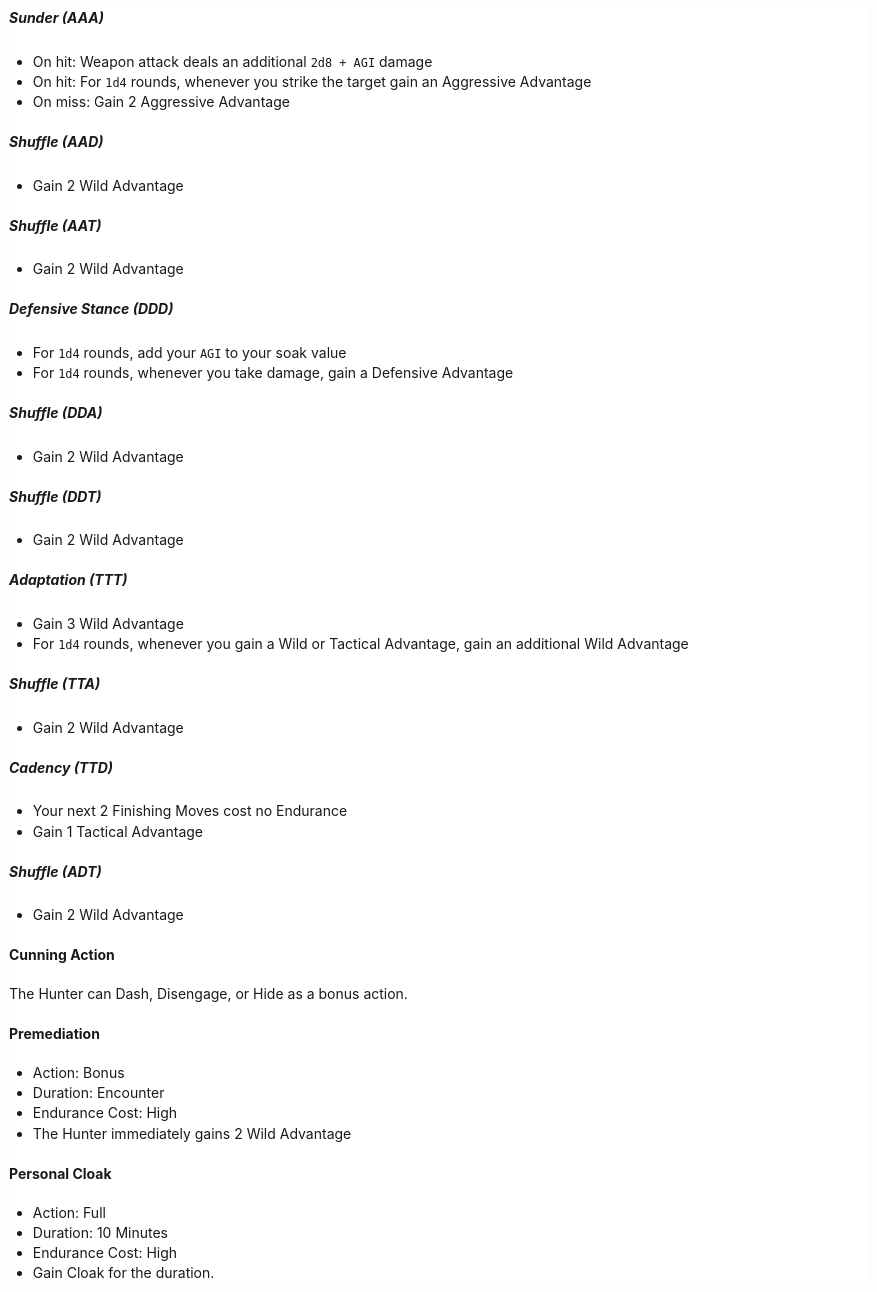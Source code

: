 ##### Sunder (AAA)
* On hit: Weapon attack deals an additional `2d8 + AGI` damage
* On hit: For `1d4` rounds, whenever you strike the target gain an Aggressive Advantage
* On miss: Gain 2 Aggressive Advantage

##### Shuffle (AAD)
* Gain 2 Wild Advantage

##### Shuffle (AAT)
* Gain 2 Wild Advantage

##### Defensive Stance (DDD)
* For `1d4` rounds, add your `AGI` to your soak value
* For `1d4` rounds, whenever you take damage, gain a Defensive Advantage

##### Shuffle (DDA)
* Gain 2 Wild Advantage

##### Shuffle (DDT)
* Gain 2 Wild Advantage

##### Adaptation (TTT)
* Gain 3 Wild Advantage
* For `1d4` rounds, whenever you gain a Wild or Tactical Advantage, gain an additional Wild Advantage

##### Shuffle (TTA)
* Gain 2 Wild Advantage

##### Cadency (TTD)
* Your next 2 Finishing Moves cost no Endurance
* Gain 1 Tactical Advantage

##### Shuffle (ADT)
* Gain 2 Wild Advantage

#### Cunning Action 
The Hunter can Dash, Disengage, or Hide as a bonus action.

#### Premediation  
* Action: Bonus
* Duration: Encounter
* Endurance Cost: High
* The Hunter immediately gains 2 Wild Advantage

#### Personal Cloak
* Action: Full
* Duration: 10 Minutes
* Endurance Cost: High
* Gain Cloak for the duration.